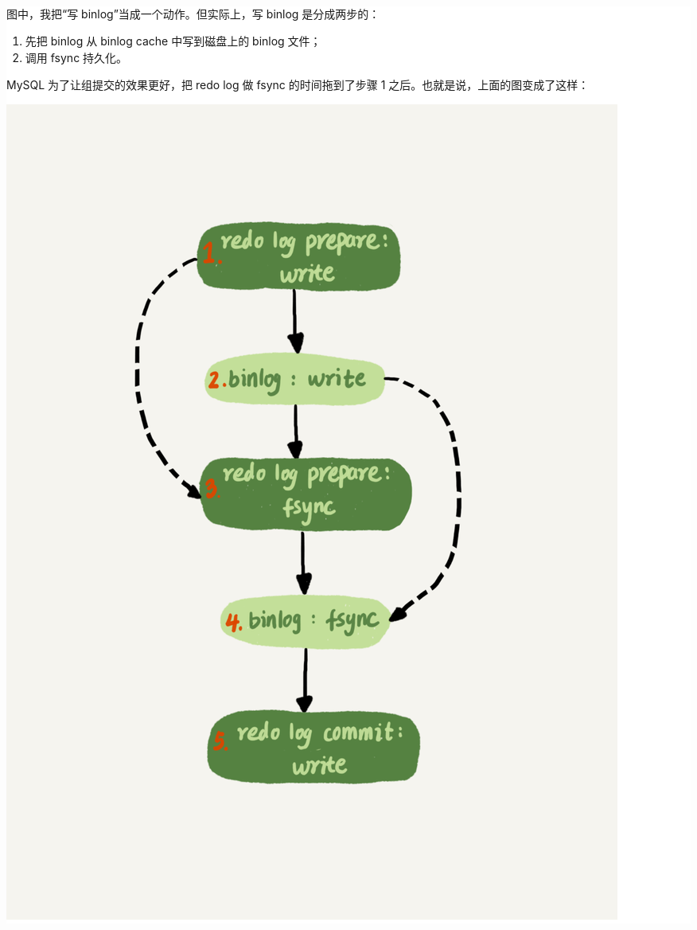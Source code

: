 图中，我把“写 binlog”当成一个动作。但实际上，写 binlog 是分成两步的：

1. 先把 binlog 从 binlog cache 中写到磁盘上的 binlog 文件；
2. 调用 fsync 持久化。

MySQL 为了让组提交的效果更好，把 redo log 做 fsync 的时间拖到了步骤 1 之后。也就是说，上面的图变成了这样：

![](image/两阶段提交细化.png)
